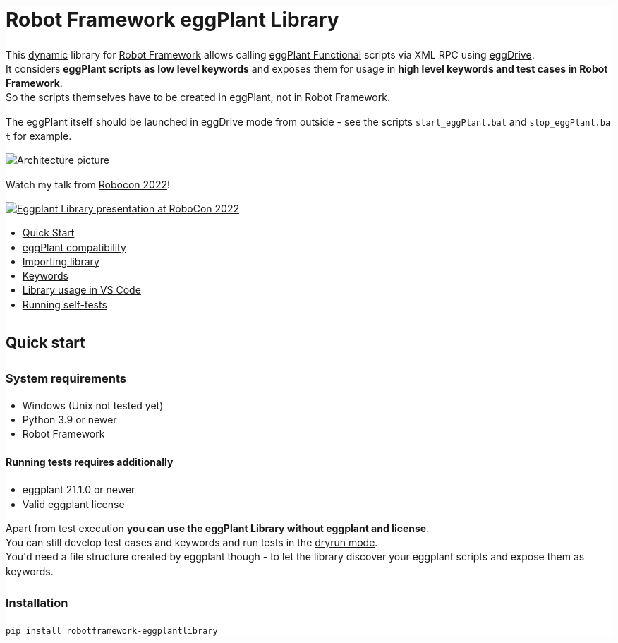 # Robot Framework eggPlant Library

This [dynamic](http://robotframework.org/robotframework/latest/RobotFrameworkUserGuide.html#different-test-library-apis)
library for [Robot Framework](https://robotframework.org/) allows calling
[eggPlant Functional](https://www.eggplantsoftware.com/eggplant-functional-downloads) scripts via XML RPC
using [eggDrive](http://docs.testplant.com/ePF/using/epf-about-eggdrive.htm).  
It considers **eggPlant scripts as low level keywords** and exposes them for usage in **high level keywords and test cases in Robot Framework**.  
So the scripts themselves have to be created in eggPlant, not in Robot Framework.

The eggPlant itself should be launched in eggDrive mode from outside -
see the scripts `start_eggPlant.bat` and `stop_eggPlant.bat` for example.

![Architecture picture](Architecture.png)

Watch my talk from [Robocon 2022](https://youtu.be/wOGVdWEzs_A)!

[![Eggplant Library presentation at RoboCon 2022](http://img.youtube.com/vi/wOGVdWEzs_A/0.jpg)](https://youtu.be/wOGVdWEzs_A "Eggplant Library presentation at RoboCon 2022")

- [Quick Start](#quick-start)
- [eggPlant compatibility](#eggplant-compatibility)
- [Importing library](#importing-library)
- [Keywords](#keywords)
- [Library usage in VS Code](#library-usage-in-vs-code)
- [Running self-tests](#running-self-tests)
## Quick start

### System requirements

- Windows (Unix not tested yet)
- Python 3.9 or newer
- Robot Framework

#### Running tests requires additionally

- eggplant 21.1.0 or newer
- Valid eggplant license

Apart from test execution **you can use the eggPlant Library without eggplant and license**.  
You can still develop test cases and keywords and run tests in the
[dryrun mode](https://robotframework.org/robotframework/latest/RobotFrameworkUserGuide.html#dry-run).  
You'd need a file structure created by eggplant though -
to let the library discover your eggplant scripts and expose them as keywords.

### Installation

```shell
pip install robotframework-eggplantlibrary
```

